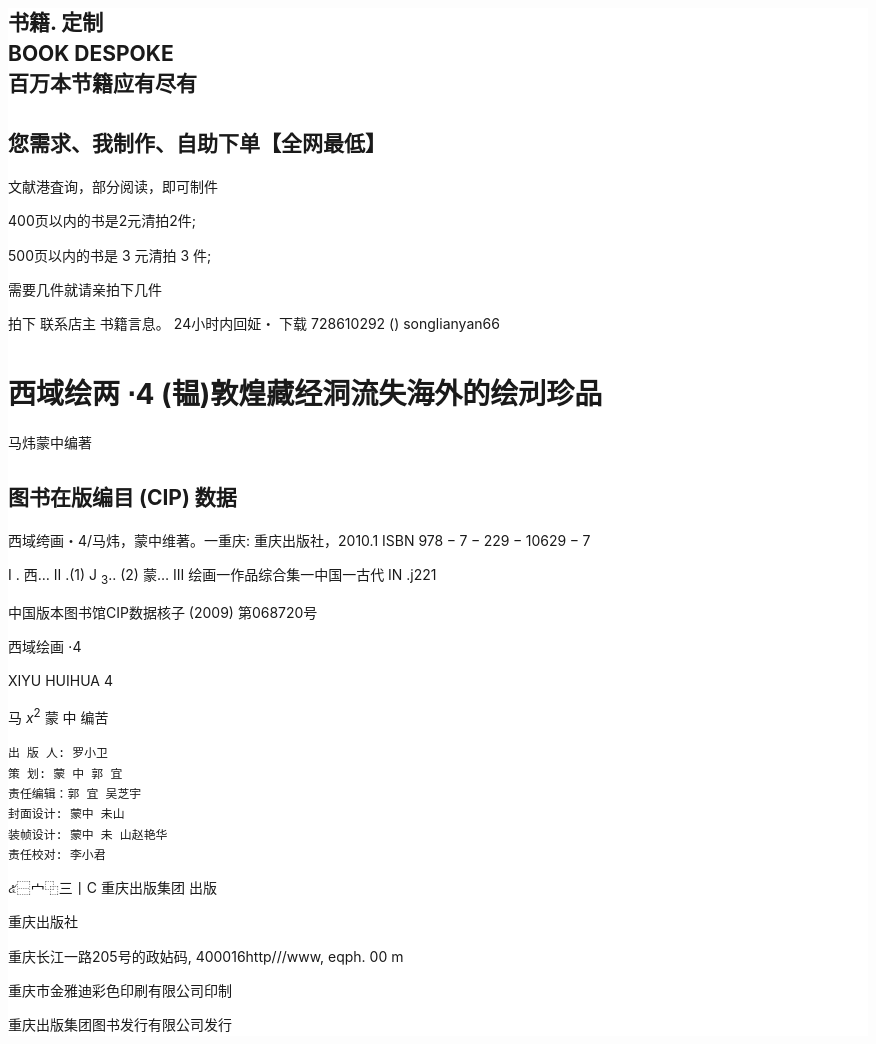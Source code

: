 ## 书籍. 定制 <br> BOOK DESPOKE <br> 百万本节籍应有尽有



## 您需求、我制作、自助下单【全网最低】

文献港査询，部分阅读，即可制件

400页以内的书是2元清拍2件;

500页以内的书是 3 元清拍 3 件;

需要几件就请亲拍下几件

拍下 联系店主 书籍言息。 24小时内回姃・ 下载
728610292
() songlianyan66





# 西域绘两 $\cdot 4$ (韫)敦煌藏经洞流失海外的绘刓珍品 

马炜蒙中编著

## 图书在版编目 (CIP) 数据

西域绔画・4/马炜，蒙中维著。一重庆: 重庆出版社，2010.1 ISBN $978-7-229-10629-7$

I . 西… II .(1) J $_{3} .$. (2) 蒙… III 绘画一作品综合集一中国一古代 IN .j221

中国版本图书馆CIP数据核子 (2009) 第068720号

西域绘画 $\cdot 4$

XIYU HUIHUA 4

马 $x^{2}$ 蒙 中 编苦

```
出 版 人: 罗小卫
策 划: 蒙 中 郭 宜
责任编辑：郭 宜 吴芝宇
封面设计: 蒙中 未山
装帧设计: 蒙中 未 山赵艳华
责任校对: 李小君
```

๕⿱宀⿻三丨C 重庆出版集团 出版

重庆出版社

重庆长江一路205号的政㚲码, $400016 \mathrm{http} / / / \mathrm{www}$, eqph. $00 \mathrm{~m}$

重庆市金雅迪彩色印刷有限公司印制

重庆出版集团图书发行有限公司发行
